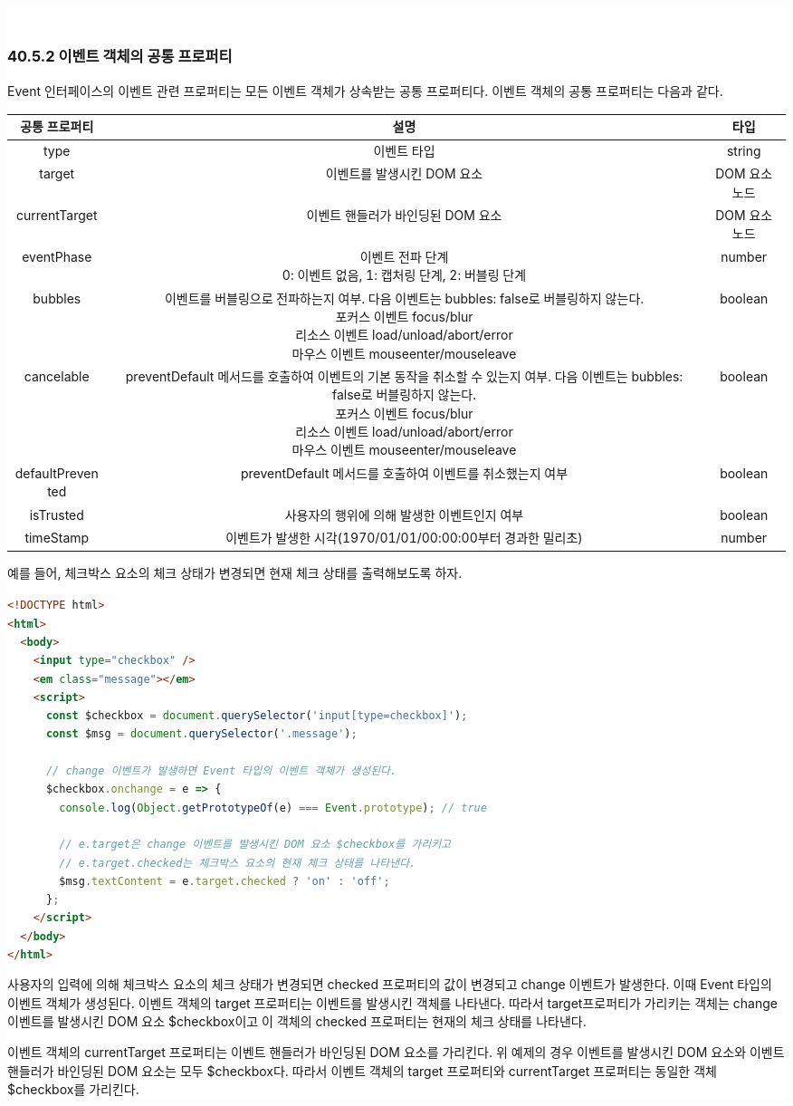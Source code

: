 <br>

### 40.5.2 이벤트 객체의 공통 프로퍼티

Event 인터페이스의 이벤트 관련 프로퍼티는 모든 이벤트 객체가 상속받는 공통 프로퍼티다. 이벤트 객체의 공통 프로퍼티는 다음과 같다.

|  공통 프로퍼티   |                                                                                                                        설명                                                                                                                         |     타입      |
| :--------------: | :-------------------------------------------------------------------------------------------------------------------------------------------------------------------------------------------------------------------------------------------------: | :-----------: |
|       type       |                                                                                                                     이벤트 타입                                                                                                                     |    string     |
|      target      |                                                                                                             이벤트를 발생시킨 DOM 요소                                                                                                              | DOM 요소 노드 |
|  currentTarget   |                                                                                                          이벤트 핸들러가 바인딩된 DOM 요소                                                                                                          | DOM 요소 노드 |
|    eventPhase    |                                                                                        이벤트 전파 단계 </br> 0: 이벤트 없음, 1: 캡처링 단계, 2: 버블링 단계                                                                                        |    number     |
|     bubbles      |                     이벤트를 버블링으로 전파하는지 여부. 다음 이벤트는 bubbles: false로 버블링하지 않는다. </br> 포커스 이벤트 focus/blur </br> 리소스 이벤트 load/unload/abort/error </br> 마우스 이벤트 mouseenter/mouseleave                     |    boolean    |
|    cancelable    | preventDefault 메서드를 호출하여 이벤트의 기본 동작을 취소할 수 있는지 여부. 다음 이벤트는 bubbles: false로 버블링하지 않는다. </br> 포커스 이벤트 focus/blur </br> 리소스 이벤트 load/unload/abort/error </br> 마우스 이벤트 mouseenter/mouseleave |    boolean    |
| defaultPrevented |                                                                                              preventDefault 메서드를 호출하여 이벤트를 취소했는지 여부                                                                                              |    boolean    |
|    isTrusted     |                                                                                                     사용자의 행위에 의해 발생한 이벤트인지 여부                                                                                                     |    boolean    |
|    timeStamp     |                                                                                             이벤트가 발생한 시각(1970/01/01/00:00:00부터 경과한 밀리초)                                                                                             |    number     |

예를 들어, 체크박스 요소의 체크 상태가 변경되면 현재 체크 상태를 출력해보도록 하자.

```html
<!DOCTYPE html>
<html>
  <body>
    <input type="checkbox" />
    <em class="message"></em>
    <script>
      const $checkbox = document.querySelector('input[type=checkbox]');
      const $msg = document.querySelector('.message');

      // change 이벤트가 발생하면 Event 타입의 이벤트 객체가 생성된다.
      $checkbox.onchange = e => {
        console.log(Object.getPrototypeOf(e) === Event.prototype); // true

        // e.target은 change 이벤트를 발생시킨 DOM 요소 $checkbox를 가리키고
        // e.target.checked는 체크박스 요소의 현재 체크 상태를 나타낸다.
        $msg.textContent = e.target.checked ? 'on' : 'off';
      };
    </script>
  </body>
</html>
```

사용자의 입력에 의해 체크박스 요소의 체크 상태가 변경되면 checked 프로퍼티의 값이 변경되고 change 이벤트가 발생한다. 이때 Event 타입의 이벤트 객체가 생성된다. 이벤트 객체의 target 프로퍼티는 이벤트를 발생시킨 객체를 나타낸다. 따라서 target프로퍼티가 가리키는 객체는 change 이벤트를 발생시킨 DOM 요소 $checkbox이고 이 객체의 checked 프로퍼티는 현재의 체크 상태를 나타낸다.

이벤트 객체의 currentTarget 프로퍼티는 이벤트 핸들러가 바인딩된 DOM 요소를 가리킨다. 위 예제의 경우 이벤트를 발생시킨 DOM 요소와 이벤트 핸들러가 바인딩된 DOM 요소는 모두 $checkbox다. 따라서 이벤트 객체의 target 프로퍼티와 currentTarget 프로퍼티는 동일한 객체 $checkbox를 가리킨다.
